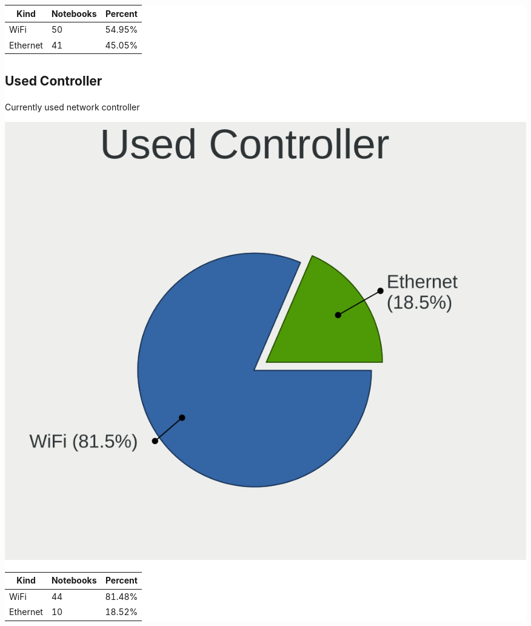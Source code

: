 
| Kind     | Notebooks | Percent |
|----------|-----------|---------|
| WiFi     | 50        | 54.95%  |
| Ethernet | 41        | 45.05%  |

Used Controller
---------------

Currently used network controller

![Used Controller](./images/pie_chart/net_used.svg)


| Kind     | Notebooks | Percent |
|----------|-----------|---------|
| WiFi     | 44        | 81.48%  |
| Ethernet | 10        | 18.52%  |
